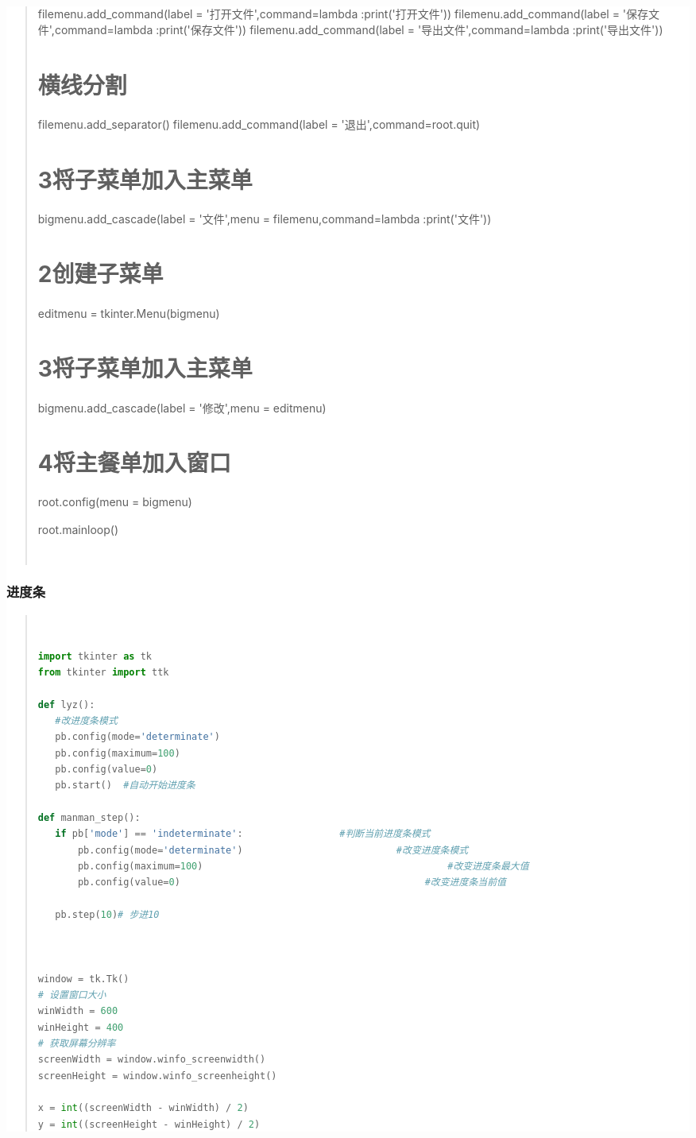 >filemenu.add_command(label = '打开文件',command=lambda :print('打开文件'))
>filemenu.add_command(label = '保存文件',command=lambda :print('保存文件'))
>filemenu.add_command(label = '导出文件',command=lambda :print('导出文件'))
># 横线分割
>filemenu.add_separator()
>filemenu.add_command(label = '退出',command=root.quit)
># 3将子菜单加入主菜单
>bigmenu.add_cascade(label = '文件',menu = filemenu,command=lambda :print('文件'))
>
># 2创建子菜单
>editmenu = tkinter.Menu(bigmenu)
># 3将子菜单加入主菜单
>bigmenu.add_cascade(label = '修改',menu = editmenu)
>
># 4将主餐单加入窗口
>root.config(menu = bigmenu)
>
>root.mainloop()
>
>
>```
>
>



### 进度条




>
>```py
>
>
>import tkinter as tk
>from tkinter import ttk
>
>def lyz():
>    #改进度条模式
>    pb.config(mode='determinate')
>    pb.config(maximum=100)
>    pb.config(value=0)
>    pb.start()  #自动开始进度条
>
>def manman_step():
>    if pb['mode'] == 'indeterminate':                 #判断当前进度条模式
>        pb.config(mode='determinate')                           #改变进度条模式
>        pb.config(maximum=100)                                           #改变进度条最大值
>        pb.config(value=0)                                           #改变进度条当前值
>
>    pb.step(10)# 步进10
>
>
>
>window = tk.Tk()
># 设置窗口大小
>winWidth = 600
>winHeight = 400
># 获取屏幕分辨率
>screenWidth = window.winfo_screenwidth()
>screenHeight = window.winfo_screenheight()
>
>x = int((screenWidth - winWidth) / 2)
>y = int((screenHeight - winHeight) / 2)
>